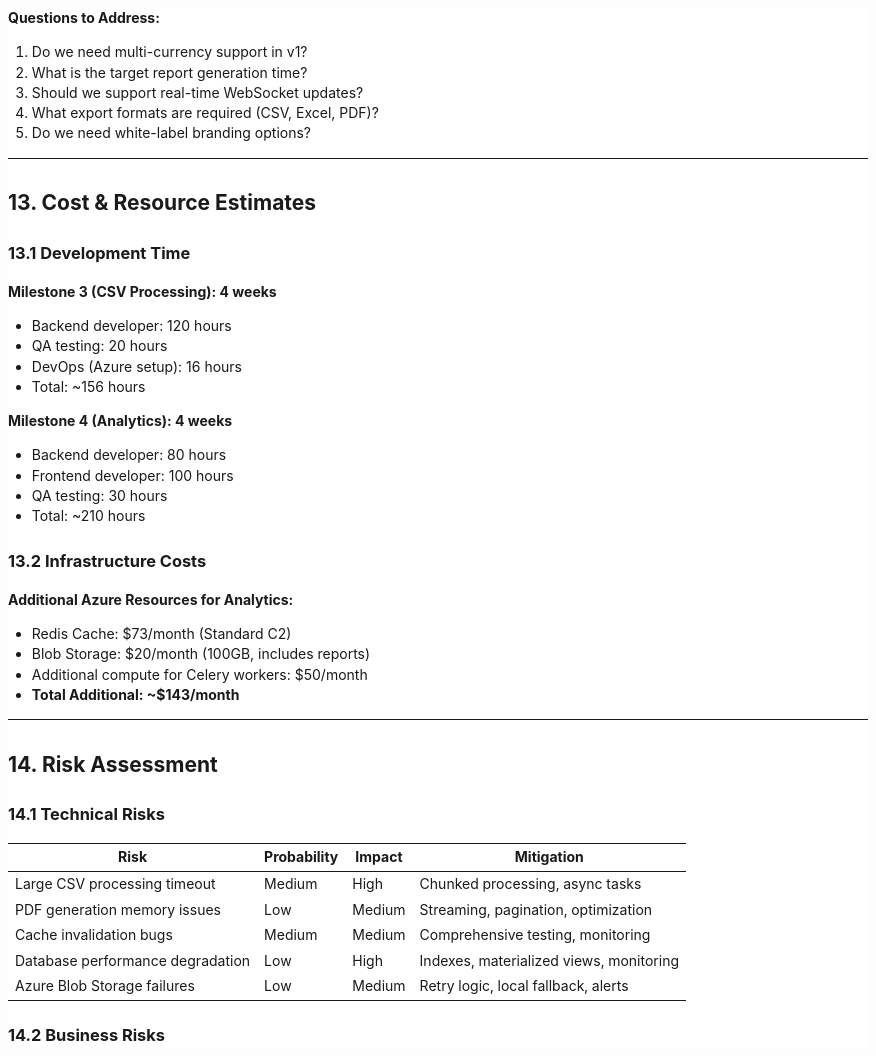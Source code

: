 **Questions to Address:**
1. Do we need multi-currency support in v1?
2. What is the target report generation time?
3. Should we support real-time WebSocket updates?
4. What export formats are required (CSV, Excel, PDF)?
5. Do we need white-label branding options?

---

## 13. Cost & Resource Estimates

### 13.1 Development Time

**Milestone 3 (CSV Processing): 4 weeks**
- Backend developer: 120 hours
- QA testing: 20 hours
- DevOps (Azure setup): 16 hours
- Total: ~156 hours

**Milestone 4 (Analytics): 4 weeks**
- Backend developer: 80 hours
- Frontend developer: 100 hours
- QA testing: 30 hours
- Total: ~210 hours

### 13.2 Infrastructure Costs

**Additional Azure Resources for Analytics:**
- Redis Cache: $73/month (Standard C2)
- Blob Storage: $20/month (100GB, includes reports)
- Additional compute for Celery workers: $50/month
- **Total Additional: ~$143/month**

---

## 14. Risk Assessment

### 14.1 Technical Risks

| Risk | Probability | Impact | Mitigation |
|------|------------|--------|------------|
| Large CSV processing timeout | Medium | High | Chunked processing, async tasks |
| PDF generation memory issues | Low | Medium | Streaming, pagination, optimization |
| Cache invalidation bugs | Medium | Medium | Comprehensive testing, monitoring |
| Database performance degradation | Low | High | Indexes, materialized views, monitoring |
| Azure Blob Storage failures | Low | Medium | Retry logic, local fallback, alerts |

### 14.2 Business Risks

